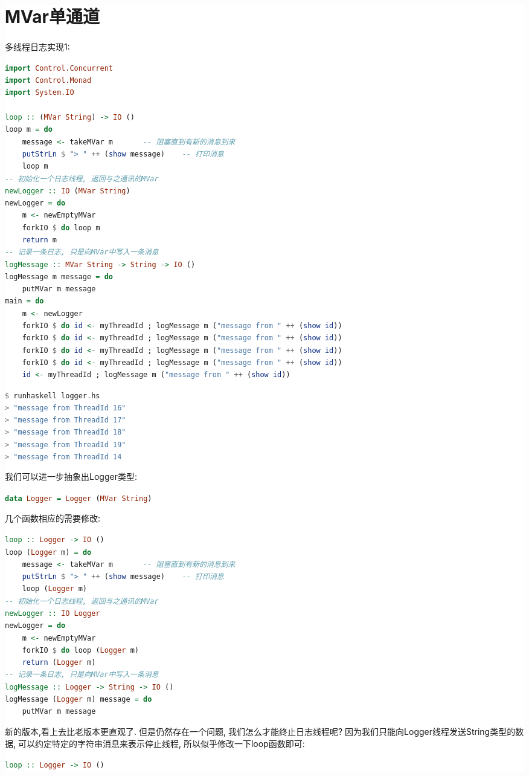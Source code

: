 # MVar单通道
多线程日志实现1:
```hs
import Control.Concurrent
import Control.Monad
import System.IO
    
loop :: (MVar String) -> IO () 
loop m = do
    message <- takeMVar m       -- 阻塞直到有新的消息到来
    putStrLn $ "> " ++ (show message)    -- 打印消息
    loop m                
-- 初始化一个日志线程, 返回与之通讯的MVar
newLogger :: IO (MVar String) 
newLogger = do
    m <- newEmptyMVar
    forkIO $ do loop m
    return m
-- 记录一条日志, 只是向MVar中写入一条消息
logMessage :: MVar String -> String -> IO ()
logMessage m message = do
    putMVar m message
main = do 
    m <- newLogger
    forkIO $ do id <- myThreadId ; logMessage m ("message from " ++ (show id))
    forkIO $ do id <- myThreadId ; logMessage m ("message from " ++ (show id))
    forkIO $ do id <- myThreadId ; logMessage m ("message from " ++ (show id))
    forkIO $ do id <- myThreadId ; logMessage m ("message from " ++ (show id))
    id <- myThreadId ; logMessage m ("message from " ++ (show id))
```
```hs
$ runhaskell logger.hs
> "message from ThreadId 16"
> "message from ThreadId 17"
> "message from ThreadId 18"
> "message from ThreadId 19"
> "message from ThreadId 14
```
我们可以进一步抽象出Logger类型:
```hs
data Logger = Logger (MVar String)
```
几个函数相应的需要修改: 
```hs
loop :: Logger -> IO () 
loop (Logger m) = do
    message <- takeMVar m       -- 阻塞直到有新的消息到来
    putStrLn $ "> " ++ (show message)    -- 打印消息
    loop (Logger m)                
-- 初始化一个日志线程, 返回与之通讯的MVar
newLogger :: IO Logger 
newLogger = do
    m <- newEmptyMVar
    forkIO $ do loop (Logger m)
    return (Logger m)
-- 记录一条日志, 只是向MVar中写入一条消息
logMessage :: Logger -> String -> IO ()
logMessage (Logger m) message = do
    putMVar m message
```
新的版本,看上去比老版本更直观了. 但是仍然存在一个问题, 我们怎么才能终止日志线程呢?
因为我们只能向Logger线程发送String类型的数据, 可以约定特定的字符串消息来表示停止线程, 所以似乎修改一下loop函数即可:
```hs
loop :: Logger -> IO () 
```